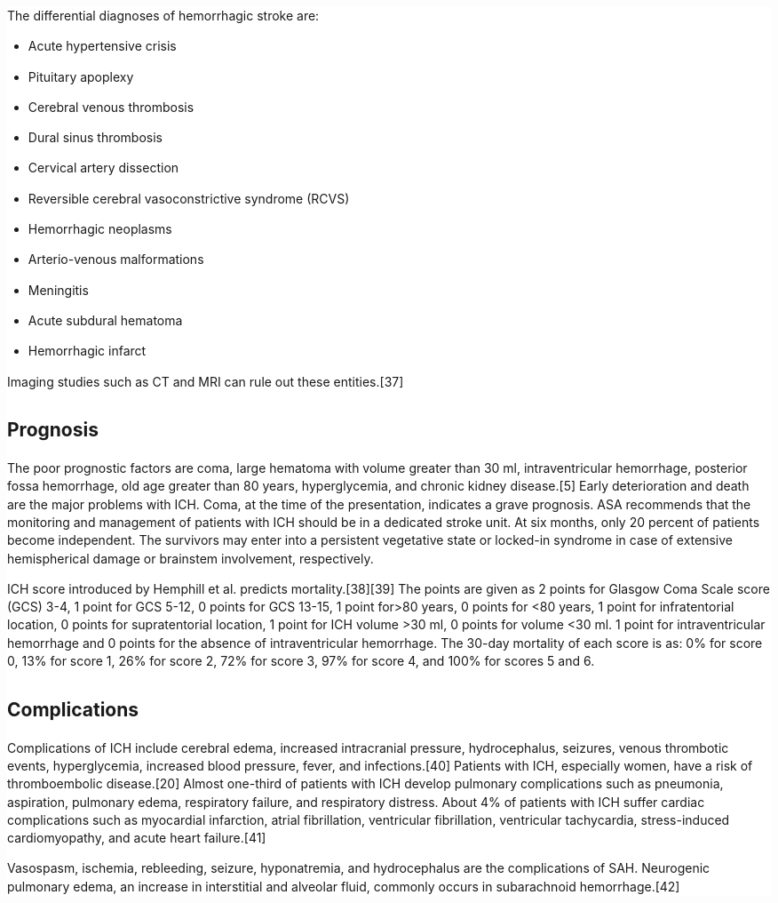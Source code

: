 The differential diagnoses of hemorrhagic stroke are:

  * Acute hypertensive crisis

  * Pituitary apoplexy

  * Cerebral venous thrombosis

  * Dural sinus thrombosis

  * Cervical artery dissection

  * Reversible cerebral vasoconstrictive syndrome (RCVS)

  * Hemorrhagic neoplasms

  * Arterio-venous malformations

  * Meningitis

  * Acute subdural hematoma

  * Hemorrhagic infarct

Imaging studies such as CT and MRI can rule out these entities.[37]

## Prognosis

The poor prognostic factors are coma, large hematoma with volume greater than 30 ml, intraventricular hemorrhage, posterior fossa hemorrhage, old age greater than 80 years, hyperglycemia, and chronic kidney disease.[5] Early deterioration and death are the major problems with ICH. Coma, at the time of the presentation, indicates a grave prognosis. ASA recommends that the monitoring and management of patients with ICH should be in a dedicated stroke unit. At six months, only 20 percent of patients become independent. The survivors may enter into a persistent vegetative state or locked-in syndrome in case of extensive hemispherical damage or brainstem involvement, respectively.

ICH score introduced by Hemphill et al. predicts mortality.[38][39] The points are given as 2 points for Glasgow Coma Scale score (GCS) 3-4, 1 point for GCS 5-12, 0 points for GCS 13-15, 1 point for>80 years, 0 points for <80 years, 1 point for infratentorial location, 0 points for supratentorial location, 1 point for ICH volume >30 ml, 0 points for volume <30 ml. 1 point for intraventricular hemorrhage and 0 points for the absence of intraventricular hemorrhage. The 30-day mortality of each score is as: 0% for score 0, 13% for score 1, 26% for score 2, 72% for score 3, 97% for score 4, and 100% for scores 5 and 6.

## Complications

Complications of ICH include cerebral edema, increased intracranial pressure, hydrocephalus, seizures, venous thrombotic events, hyperglycemia, increased blood pressure, fever, and infections.[40] Patients with ICH, especially women, have a risk of thromboembolic disease.[20] Almost one-third of patients with ICH develop pulmonary complications such as pneumonia, aspiration, pulmonary edema, respiratory failure, and respiratory distress. About 4% of patients with ICH suffer cardiac complications such as myocardial infarction, atrial fibrillation, ventricular fibrillation, ventricular tachycardia, stress-induced cardiomyopathy, and acute heart failure.[41]

Vasospasm, ischemia, rebleeding, seizure, hyponatremia, and hydrocephalus are the complications of SAH. Neurogenic pulmonary edema, an increase in interstitial and alveolar fluid, commonly occurs in subarachnoid hemorrhage.[42]
